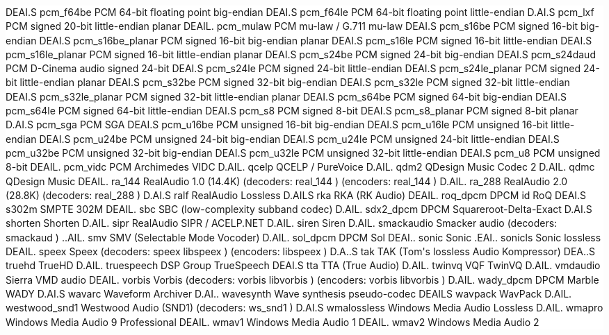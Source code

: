 DEAI.S pcm_f64be            PCM 64-bit floating point big-endian
 DEAI.S pcm_f64le            PCM 64-bit floating point little-endian
 D.AI.S pcm_lxf              PCM signed 20-bit little-endian planar
 DEAIL. pcm_mulaw            PCM mu-law / G.711 mu-law
 DEAI.S pcm_s16be            PCM signed 16-bit big-endian
 DEAI.S pcm_s16be_planar     PCM signed 16-bit big-endian planar
 DEAI.S pcm_s16le            PCM signed 16-bit little-endian
 DEAI.S pcm_s16le_planar     PCM signed 16-bit little-endian planar
 DEAI.S pcm_s24be            PCM signed 24-bit big-endian
 DEAI.S pcm_s24daud          PCM D-Cinema audio signed 24-bit
 DEAI.S pcm_s24le            PCM signed 24-bit little-endian
 DEAI.S pcm_s24le_planar     PCM signed 24-bit little-endian planar
 DEAI.S pcm_s32be            PCM signed 32-bit big-endian
 DEAI.S pcm_s32le            PCM signed 32-bit little-endian
 DEAI.S pcm_s32le_planar     PCM signed 32-bit little-endian planar
 DEAI.S pcm_s64be            PCM signed 64-bit big-endian
 DEAI.S pcm_s64le            PCM signed 64-bit little-endian
 DEAI.S pcm_s8               PCM signed 8-bit
 DEAI.S pcm_s8_planar        PCM signed 8-bit planar
 D.AI.S pcm_sga              PCM SGA
 DEAI.S pcm_u16be            PCM unsigned 16-bit big-endian
 DEAI.S pcm_u16le            PCM unsigned 16-bit little-endian
 DEAI.S pcm_u24be            PCM unsigned 24-bit big-endian
 DEAI.S pcm_u24le            PCM unsigned 24-bit little-endian
 DEAI.S pcm_u32be            PCM unsigned 32-bit big-endian
 DEAI.S pcm_u32le            PCM unsigned 32-bit little-endian
 DEAI.S pcm_u8               PCM unsigned 8-bit
 DEAIL. pcm_vidc             PCM Archimedes VIDC
 D.AIL. qcelp                QCELP / PureVoice
 D.AIL. qdm2                 QDesign Music Codec 2
 D.AIL. qdmc                 QDesign Music
 DEAIL. ra_144               RealAudio 1.0 (14.4K) (decoders: real_144 ) (encoders: real_144 )
 D.AIL. ra_288               RealAudio 2.0 (28.8K) (decoders: real_288 )
 D.AI.S ralf                 RealAudio Lossless
 D.AILS rka                  RKA (RK Audio)
 DEAIL. roq_dpcm             DPCM id RoQ
 DEAI.S s302m                SMPTE 302M
 DEAIL. sbc                  SBC (low-complexity subband codec)
 D.AIL. sdx2_dpcm            DPCM Squareroot-Delta-Exact
 D.AI.S shorten              Shorten
 D.AIL. sipr                 RealAudio SIPR / ACELP.NET
 D.AIL. siren                Siren
 D.AIL. smackaudio           Smacker audio (decoders: smackaud )
 ..AIL. smv                  SMV (Selectable Mode Vocoder)
 D.AIL. sol_dpcm             DPCM Sol
 DEAI.. sonic                Sonic
 .EAI.. sonicls              Sonic lossless
 DEAIL. speex                Speex (decoders: speex libspeex ) (encoders: libspeex )
 D.A..S tak                  TAK (Tom's lossless Audio Kompressor)
 DEA..S truehd               TrueHD
 D.AIL. truespeech           DSP Group TrueSpeech
 DEAI.S tta                  TTA (True Audio)
 D.AIL. twinvq               VQF TwinVQ
 D.AIL. vmdaudio             Sierra VMD audio
 DEAIL. vorbis               Vorbis (decoders: vorbis libvorbis ) (encoders: vorbis libvorbis )
 D.AIL. wady_dpcm            DPCM Marble WADY
 D.AI.S wavarc               Waveform Archiver
 D.AI.. wavesynth            Wave synthesis pseudo-codec
 DEAILS wavpack              WavPack
 D.AIL. westwood_snd1        Westwood Audio (SND1) (decoders: ws_snd1 )
 D.AI.S wmalossless          Windows Media Audio Lossless
 D.AIL. wmapro               Windows Media Audio 9 Professional
 DEAIL. wmav1                Windows Media Audio 1
 DEAIL. wmav2                Windows Media Audio 2